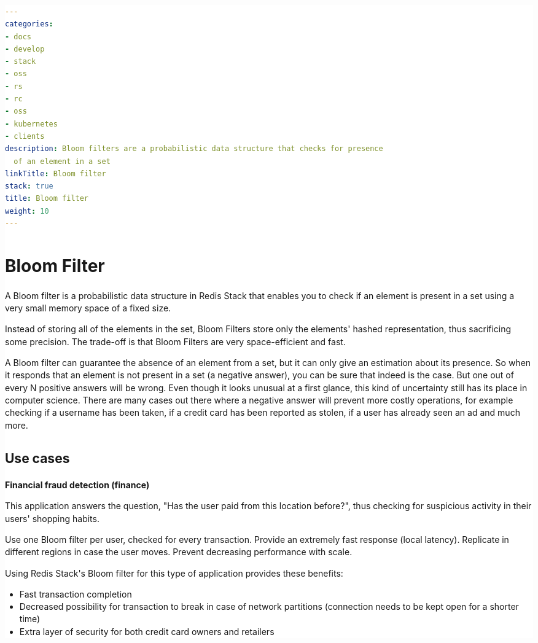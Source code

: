 ```yaml
---
categories:
- docs
- develop
- stack
- oss
- rs
- rc
- oss
- kubernetes
- clients
description: Bloom filters are a probabilistic data structure that checks for presence
  of an element in a set
linkTitle: Bloom filter
stack: true
title: Bloom filter
weight: 10
---
```



# Bloom Filter

A Bloom filter is a probabilistic data structure in Redis Stack that enables you to check if an element is present in a set using a very small memory space of a fixed size.

Instead of storing all of the elements in the set, Bloom Filters store only the elements' hashed representation, thus sacrificing some precision. The trade-off is that Bloom Filters are very space-efficient and fast.

A Bloom filter can guarantee the absence of an element from a set, but it can only give an estimation about its presence. So when it responds that an element is not present in a set (a negative answer), you can be sure that indeed is the case. But one out of every N positive answers will be wrong. Even though it looks unusual at a first glance, this kind of uncertainty still has its place in computer science. There are many cases out there where a negative answer will prevent more costly operations, for example checking if a username has been taken, if a credit card has been reported as stolen, if a user has already seen an ad and much more.

## Use cases

**Financial fraud detection (finance)**

This application answers the question, "Has the user paid from this location before?", thus checking for suspicious activity in their users' shopping habits.
 
Use one Bloom filter per user, checked for every transaction. Provide an extremely fast response (local latency). Replicate in different regions in case the user moves. Prevent decreasing performance with scale.  

Using Redis Stack's Bloom filter for this type of application provides these benefits: 

- Fast transaction completion 
- Decreased possibility for transaction to break in case of network partitions (connection needs to be kept open for a shorter time) 
- Extra layer of security for both credit card owners and retailers
